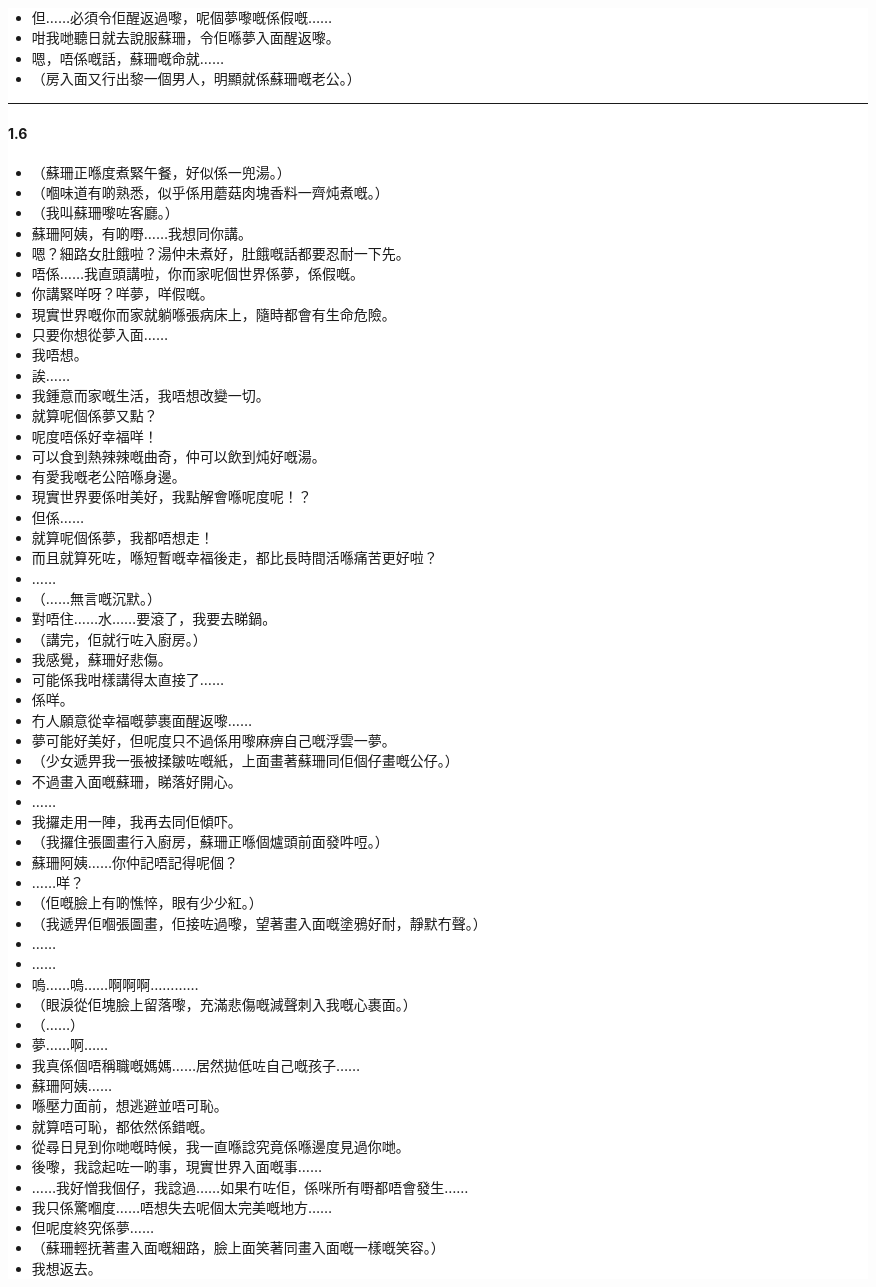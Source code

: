 - 但……必須令佢醒返過嚟，呢個夢嚟嘅係假嘅……
- 咁我哋聽日就去說服蘇珊，令佢喺夢入面醒返嚟。
- 嗯，唔係嘅話，蘇珊嘅命就……
- （房入面又行出黎一個男人，明顯就係蘇珊嘅老公。）

---

#### 1.6 <a id="chapter1-6"></a>

- （蘇珊正喺度煮緊午餐，好似係一兜湯。）
- （嗰味道有啲熟悉，似乎係用蘑菇肉塊香料一齊炖煮嘅。）
- （我叫蘇珊嚟咗客廳。）
- 蘇珊阿姨，有啲嘢……我想同你講。
- 嗯？細路女肚餓啦？湯仲未煮好，肚餓嘅話都要忍耐一下先。
- 唔係……我直頭講啦，你而家呢個世界係夢，係假嘅。
- 你講緊咩呀？咩夢，咩假嘅。
- 現實世界嘅你而家就躺喺張病床上，隨時都會有生命危險。
- 只要你想從夢入面……
- 我唔想。
- 誒……
- 我鍾意而家嘅生活，我唔想改變一切。
- 就算呢個係夢又點？
- 呢度唔係好幸福咩！
- 可以食到熱辣辣嘅曲奇，仲可以飲到炖好嘅湯。
- 有愛我嘅老公陪喺身邊。
- 現實世界要係咁美好，我點解會喺呢度呢！？
- 但係……
- 就算呢個係夢，我都唔想走！
- 而且就算死咗，喺短暫嘅幸福後走，都比長時間活喺痛苦更好啦？
- ……
- （……無言嘅沉默。）
- 對唔住……水……要滾了，我要去睇鍋。
- （講完，佢就行咗入廚房。）
- 我感覺，蘇珊好悲傷。
- 可能係我咁樣講得太直接了……
- 係咩。
- 冇人願意從幸福嘅夢裹面醒返嚟……
- 夢可能好美好，但呢度只不過係用嚟麻痹自己嘅浮雲一夢。
- （少女遞畀我一張被揉皺咗嘅紙，上面畫著蘇珊同佢個仔畫嘅公仔。）
- 不過畫入面嘅蘇珊，睇落好開心。
- ……
- 我攞走用一陣，我再去同佢傾吓。
- （我攞住張圖畫行入廚房，蘇珊正喺個爐頭前面發吽哣。）
- 蘇珊阿姨……你仲記唔記得呢個？
- ……咩？
- （佢嘅臉上有啲憔悴，眼有少少紅。）
- （我遞畀佢嗰張圖畫，佢接咗過嚟，望著畫入面嘅塗鴉好耐，靜默冇聲。）
- ……
- ……
- 嗚……嗚……啊啊啊…………
- （眼淚從佢塊臉上留落嚟，充滿悲傷嘅減聲刺入我嘅心裹面。）
- （……）
- 夢……啊……
- 我真係個唔稱職嘅媽媽……居然拋低咗自己嘅孩子……
- 蘇珊阿姨……
- 喺壓力面前，想逃避並唔可恥。
- 就算唔可恥，都依然係錯嘅。
- 從尋日見到你哋嘅時候，我一直喺諗究竟係喺邊度見過你哋。
- 後嚟，我諗起咗一啲事，現實世界入面嘅事……
- ……我好憎我個仔，我諗過……如果冇咗佢，係咪所有嘢都唔會發生……
- 我只係驚嗰度……唔想失去呢個太完美嘅地方……
- 但呢度終究係夢……
- （蘇珊輕抚著畫入面嘅細路，臉上面笑著同畫入面嘅一樣嘅笑容。）
- 我想返去。